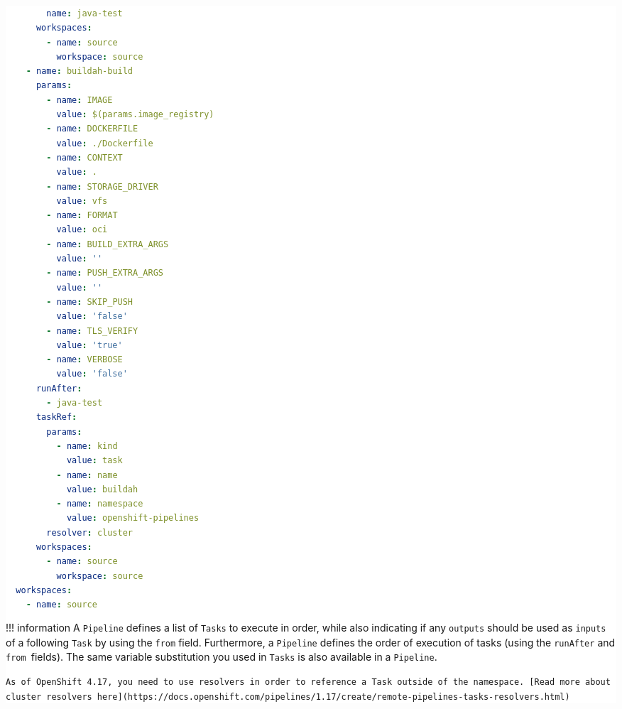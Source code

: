 ```yaml
        name: java-test
      workspaces:
        - name: source
          workspace: source
    - name: buildah-build
      params:
        - name: IMAGE
          value: $(params.image_registry)
        - name: DOCKERFILE
          value: ./Dockerfile
        - name: CONTEXT
          value: .
        - name: STORAGE_DRIVER
          value: vfs
        - name: FORMAT
          value: oci
        - name: BUILD_EXTRA_ARGS
          value: ''
        - name: PUSH_EXTRA_ARGS
          value: ''
        - name: SKIP_PUSH
          value: 'false'
        - name: TLS_VERIFY
          value: 'true'
        - name: VERBOSE
          value: 'false'
      runAfter:
        - java-test
      taskRef:
        params:
          - name: kind
            value: task
          - name: name
            value: buildah
          - name: namespace
            value: openshift-pipelines
        resolver: cluster
      workspaces:
        - name: source
          workspace: source
  workspaces:
    - name: source
```

!!! information
    A `Pipeline` defines a list of `Tasks` to execute in order, while also indicating if any `outputs` should be used as `inputs` of a following `Task` by using the `from` field. Furthermore, a `Pipeline` defines the order of execution of tasks (using the `runAfter` and `from `fields). The same variable substitution you used in `Tasks` is also available in a `Pipeline`.

    As of OpenShift 4.17, you need to use resolvers in order to reference a Task outside of the namespace. [Read more about cluster resolvers here](https://docs.openshift.com/pipelines/1.17/create/remote-pipelines-tasks-resolvers.html)
